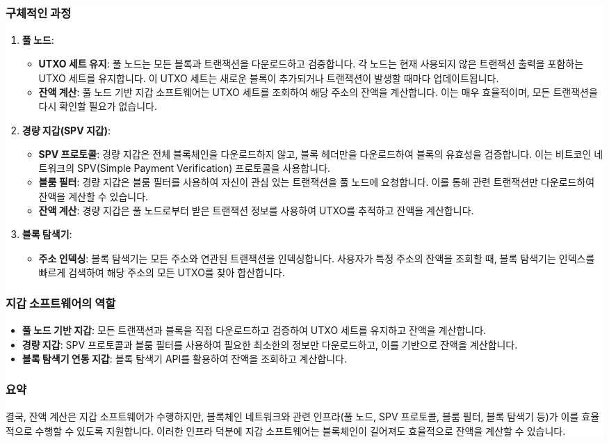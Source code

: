 ### 구체적인 과정

1. **풀 노드**:
   - **UTXO 세트 유지**: 풀 노드는 모든 블록과 트랜잭션을 다운로드하고 검증합니다. 각 노드는 현재 사용되지 않은 트랜잭션 출력을 포함하는 UTXO 세트를 유지합니다. 이 UTXO 세트는 새로운 블록이 추가되거나 트랜잭션이 발생할 때마다 업데이트됩니다.
   - **잔액 계산**: 풀 노드 기반 지갑 소프트웨어는 UTXO 세트를 조회하여 해당 주소의 잔액을 계산합니다. 이는 매우 효율적이며, 모든 트랜잭션을 다시 확인할 필요가 없습니다.

2. **경량 지갑(SPV 지갑)**:
   - **SPV 프로토콜**: 경량 지갑은 전체 블록체인을 다운로드하지 않고, 블록 헤더만을 다운로드하여 블록의 유효성을 검증합니다. 이는 비트코인 네트워크의 SPV(Simple Payment Verification) 프로토콜을 사용합니다.
   - **블룸 필터**: 경량 지갑은 블룸 필터를 사용하여 자신이 관심 있는 트랜잭션을 풀 노드에 요청합니다. 이를 통해 관련 트랜잭션만 다운로드하여 잔액을 계산할 수 있습니다.
   - **잔액 계산**: 경량 지갑은 풀 노드로부터 받은 트랜잭션 정보를 사용하여 UTXO를 추적하고 잔액을 계산합니다.

3. **블록 탐색기**:
   - **주소 인덱싱**: 블록 탐색기는 모든 주소와 연관된 트랜잭션을 인덱싱합니다. 사용자가 특정 주소의 잔액을 조회할 때, 블록 탐색기는 인덱스를 빠르게 검색하여 해당 주소의 모든 UTXO를 찾아 합산합니다.

### 지갑 소프트웨어의 역할

- **풀 노드 기반 지갑**: 모든 트랜잭션과 블록을 직접 다운로드하고 검증하여 UTXO 세트를 유지하고 잔액을 계산합니다.
- **경량 지갑**: SPV 프로토콜과 블룸 필터를 사용하여 필요한 최소한의 정보만 다운로드하고, 이를 기반으로 잔액을 계산합니다.
- **블록 탐색기 연동 지갑**: 블록 탐색기 API를 활용하여 잔액을 조회하고 계산합니다.

### 요약

결국, 잔액 계산은 지갑 소프트웨어가 수행하지만, 블록체인 네트워크와 관련 인프라(풀 노드, SPV 프로토콜, 블룸 필터, 블록 탐색기 등)가 이를 효율적으로 수행할 수 있도록 지원합니다. 이러한 인프라 덕분에 지갑 소프트웨어는 블록체인이 길어져도 효율적으로 잔액을 계산할 수 있습니다.

